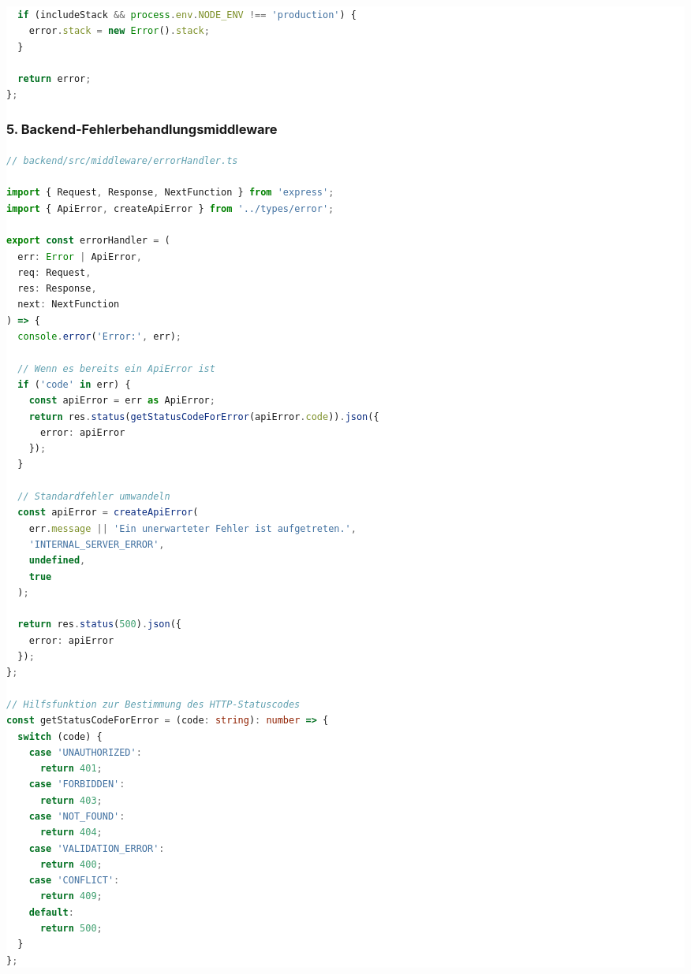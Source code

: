 ```typescript
  if (includeStack && process.env.NODE_ENV !== 'production') {
    error.stack = new Error().stack;
  }

  return error;
};
```

### 5. Backend-Fehlerbehandlungsmiddleware

```typescript
// backend/src/middleware/errorHandler.ts

import { Request, Response, NextFunction } from 'express';
import { ApiError, createApiError } from '../types/error';

export const errorHandler = (
  err: Error | ApiError,
  req: Request,
  res: Response,
  next: NextFunction
) => {
  console.error('Error:', err);

  // Wenn es bereits ein ApiError ist
  if ('code' in err) {
    const apiError = err as ApiError;
    return res.status(getStatusCodeForError(apiError.code)).json({
      error: apiError
    });
  }

  // Standardfehler umwandeln
  const apiError = createApiError(
    err.message || 'Ein unerwarteter Fehler ist aufgetreten.',
    'INTERNAL_SERVER_ERROR',
    undefined,
    true
  );

  return res.status(500).json({
    error: apiError
  });
};

// Hilfsfunktion zur Bestimmung des HTTP-Statuscodes
const getStatusCodeForError = (code: string): number => {
  switch (code) {
    case 'UNAUTHORIZED':
      return 401;
    case 'FORBIDDEN':
      return 403;
    case 'NOT_FOUND':
      return 404;
    case 'VALIDATION_ERROR':
      return 400;
    case 'CONFLICT':
      return 409;
    default:
      return 500;
  }
};
```
